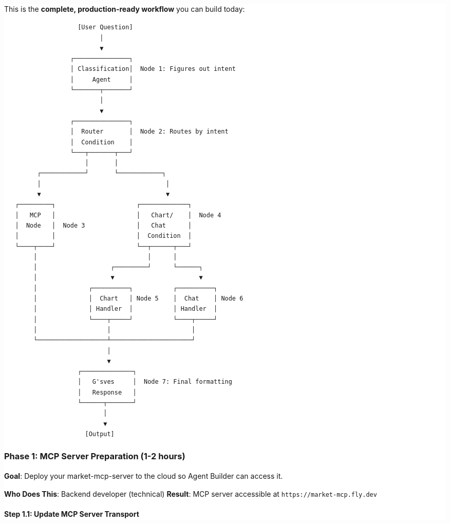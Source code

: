 This is the **complete, production-ready workflow** you can build today:

```
                    [User Question]
                          │
                          ▼
                  ┌───────────────┐
                  │ Classification│  Node 1: Figures out intent
                  │     Agent     │
                  └───────┬───────┘
                          │
                          ▼
                  ┌───────────────┐
                  │  Router       │  Node 2: Routes by intent
                  │  Condition    │
                  └───┬───────┬───┘
                      │       │
         ┌────────────┘       └────────────┐
         │                                  │
         ▼                                  ▼
   ┌─────────┐                      ┌─────────────┐
   │   MCP   │                      │   Chart/    │  Node 4
   │  Node   │  Node 3              │   Chat      │
   │         │                      │  Condition  │
   └────┬────┘                      └──┬──────┬───┘
        │                              │      │
        │                    ┌─────────┘      └──────┐
        │                    ▼                       ▼
        │              ┌──────────┐           ┌──────────┐
        │              │  Chart   │ Node 5    │  Chat    │ Node 6
        │              │ Handler  │           │ Handler  │
        │              └────┬─────┘           └────┬─────┘
        │                   │                      │
        └───────────────────┴──────────────────────┘
                            │
                            ▼
                    ┌──────────────┐
                    │   G'sves     │  Node 7: Final formatting
                    │   Response   │
                    └──────┬───────┘
                           │
                           ▼
                      [Output]
```

### Phase 1: MCP Server Preparation (1-2 hours)

**Goal**: Deploy your market-mcp-server to the cloud so Agent Builder can access it.

**Who Does This**: Backend developer (technical)
**Result**: MCP server accessible at `https://market-mcp.fly.dev`

#### Step 1.1: Update MCP Server Transport
